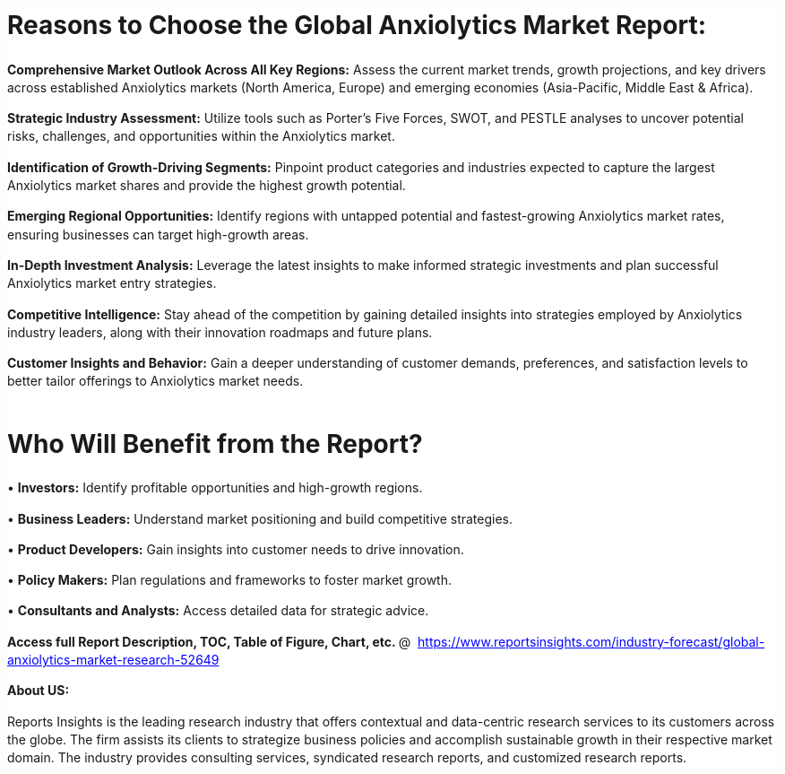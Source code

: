 # <strong>Reasons to Choose the Global Anxiolytics Market Report:</strong>

<strong>Comprehensive Market Outlook Across All Key Regions:</strong>
Assess the current market trends, growth projections, and key drivers across established Anxiolytics markets (North America, Europe) and emerging economies (Asia-Pacific, Middle East & Africa).

<strong>Strategic Industry Assessment:</strong>
Utilize tools such as Porter’s Five Forces, SWOT, and PESTLE analyses to uncover potential risks, challenges, and opportunities within the Anxiolytics market.

<strong>Identification of Growth-Driving Segments:</strong>
Pinpoint product categories and industries expected to capture the largest Anxiolytics market shares and provide the highest growth potential.

<strong>Emerging Regional Opportunities:</strong>
Identify regions with untapped potential and fastest-growing Anxiolytics market rates, ensuring businesses can target high-growth areas.

<strong>In-Depth Investment Analysis:</strong>
Leverage the latest insights to make informed strategic investments and plan successful Anxiolytics market entry strategies.

<strong>Competitive Intelligence:</strong>
Stay ahead of the competition by gaining detailed insights into strategies employed by Anxiolytics industry leaders, along with their innovation roadmaps and future plans.

<strong>Customer Insights and Behavior:</strong>
Gain a deeper understanding of customer demands, preferences, and satisfaction levels to better tailor offerings to Anxiolytics market needs.

# <strong>Who Will Benefit from the Report?</strong>

• <strong>Investors:</strong> Identify profitable opportunities and high-growth regions.

• <strong>Business Leaders:</strong> Understand market positioning and build competitive strategies.

• <strong>Product Developers:</strong> Gain insights into customer needs to drive innovation.

• <strong>Policy Makers:</strong> Plan regulations and frameworks to foster market growth.

• <strong>Consultants and Analysts:</strong> Access detailed data for strategic advice.
</ul>
<strong>Access full Report Description, TOC, Table of Figure, Chart, etc. </strong>@  <a href=https://www.reportsinsights.com/industry-forecast/global-anxiolytics-market-research-52649 style=color:#0000ff;>https://www.reportsinsights.com/industry-forecast/global-anxiolytics-market-research-52649</a></font>

<strong><strong>About US</strong>:</strong>

Reports Insights is the leading research industry that offers contextual and data-centric research services to its customers across the globe. The firm assists its clients to strategize business policies and accomplish sustainable growth in their respective market domain. The industry provides consulting services, syndicated research reports, and customized research reports.
